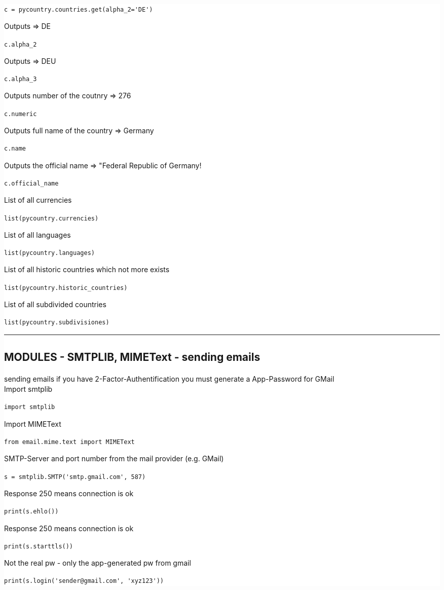 ```markdown
c = pycountry.countries.get(alpha_2='DE')
```
Outputs => DE
```markdown
c.alpha_2
```
Outputs => DEU
```markdown
c.alpha_3
```
Outputs number of the coutnry => 276
```markdown
c.numeric
```
Outputs full name of the country => Germany
```markdown
c.name
```
Outputs the official name => "Federal Republic of Germany!
```markdown
c.official_name
```
List of all currencies
```markdown
list(pycountry.currencies)
```
List of all languages
```markdown
list(pycountry.languages)
```
List of all historic countries which not more exists
```markdown
list(pycountry.historic_countries)
```
List of all subdivided countries
```markdown
list(pycountry.subdivisiones)
```



---
## MODULES - SMTPLIB, MIMEText - sending emails
sending emails
if you have 2-Factor-Authentification you must generate a App-Password for GMail<br>
Import smtplib
```markdown
import smtplib
```
Import MIMEText
```markdown
from email.mime.text import MIMEText
```
SMTP-Server and port number from the mail provider (e.g. GMail)
```markdown
s = smtplib.SMTP('smtp.gmail.com', 587)
```
Response 250 means connection is ok
```markdown
print(s.ehlo())
```
Response 250 means connection is ok
```markdown
print(s.starttls())
```
Not the real pw - only the app-generated pw from gmail
```markdown
print(s.login('sender@gmail.com', 'xyz123'))
```